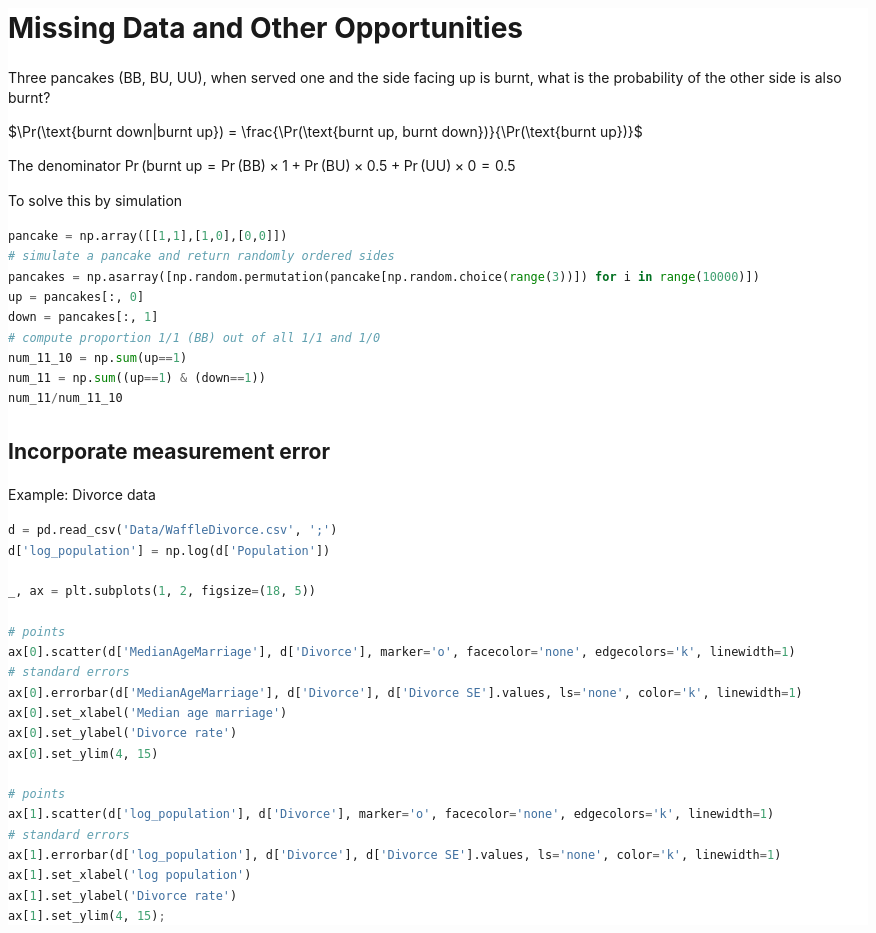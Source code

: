 # Missing Data and Other Opportunities

Three pancakes (BB, BU, UU), when served one and the side facing up is burnt, what is the probability of the other side is also burnt?

$\Pr(\text{burnt down|burnt up}) = \frac{\Pr(\text{burnt up, burnt down})}{\Pr(\text{burnt up})}$

The denominator $\Pr(\text{burnt up} = \Pr(\text{BB}) \times 1 + \Pr(\text{BU}) \times 0.5 + \Pr(\text{UU}) \times 0 = 0.5$

To solve this by simulation

```python
pancake = np.array([[1,1],[1,0],[0,0]])
# simulate a pancake and return randomly ordered sides
pancakes = np.asarray([np.random.permutation(pancake[np.random.choice(range(3))]) for i in range(10000)])
up = pancakes[:, 0]
down = pancakes[:, 1]
# compute proportion 1/1 (BB) out of all 1/1 and 1/0
num_11_10 = np.sum(up==1)
num_11 = np.sum((up==1) & (down==1))
num_11/num_11_10
```

## Incorporate measurement error

Example: Divorce data

```python
d = pd.read_csv('Data/WaffleDivorce.csv', ';')
d['log_population'] = np.log(d['Population'])

_, ax = plt.subplots(1, 2, figsize=(18, 5))

# points
ax[0].scatter(d['MedianAgeMarriage'], d['Divorce'], marker='o', facecolor='none', edgecolors='k', linewidth=1)
# standard errors
ax[0].errorbar(d['MedianAgeMarriage'], d['Divorce'], d['Divorce SE'].values, ls='none', color='k', linewidth=1)
ax[0].set_xlabel('Median age marriage')
ax[0].set_ylabel('Divorce rate')
ax[0].set_ylim(4, 15)

# points
ax[1].scatter(d['log_population'], d['Divorce'], marker='o', facecolor='none', edgecolors='k', linewidth=1)
# standard errors
ax[1].errorbar(d['log_population'], d['Divorce'], d['Divorce SE'].values, ls='none', color='k', linewidth=1)
ax[1].set_xlabel('log population')
ax[1].set_ylabel('Divorce rate')
ax[1].set_ylim(4, 15);
```
